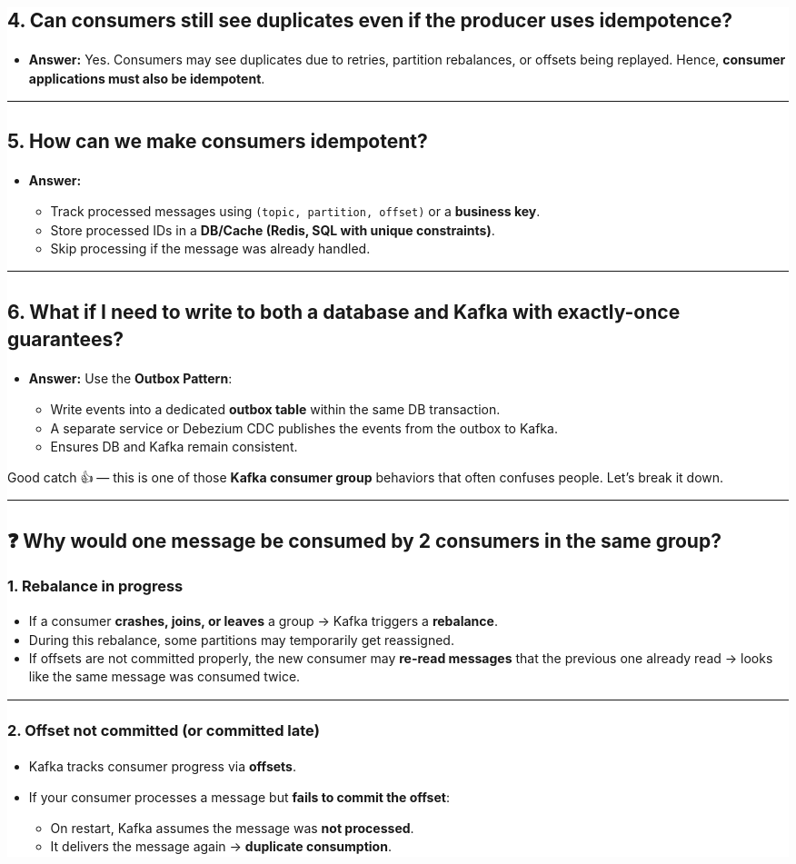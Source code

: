 
## 4. Can consumers still see duplicates even if the producer uses idempotence?

* **Answer:** Yes.
  Consumers may see duplicates due to retries, partition rebalances, or offsets being replayed.
  Hence, **consumer applications must also be idempotent**.

---

## 5. How can we make consumers idempotent?

* **Answer:**

  * Track processed messages using `(topic, partition, offset)` or a **business key**.
  * Store processed IDs in a **DB/Cache (Redis, SQL with unique constraints)**.
  * Skip processing if the message was already handled.

---

## 6. What if I need to write to both a database and Kafka with exactly-once guarantees?

* **Answer:** Use the **Outbox Pattern**:

  * Write events into a dedicated **outbox table** within the same DB transaction.
  * A separate service or Debezium CDC publishes the events from the outbox to Kafka.
  * Ensures DB and Kafka remain consistent.


Good catch 👍 — this is one of those **Kafka consumer group** behaviors that often confuses people. Let’s break it down.

---

## ❓ Why would **one message be consumed by 2 consumers** in the same group?

### 1. **Rebalance in progress**

* If a consumer **crashes, joins, or leaves** a group → Kafka triggers a **rebalance**.
* During this rebalance, some partitions may temporarily get reassigned.
* If offsets are not committed properly, the new consumer may **re-read messages** that the previous one already read → looks like the same message was consumed twice.

---

### 2. **Offset not committed (or committed late)**

* Kafka tracks consumer progress via **offsets**.
* If your consumer processes a message but **fails to commit the offset**:

  * On restart, Kafka assumes the message was **not processed**.
  * It delivers the message again → **duplicate consumption**.
